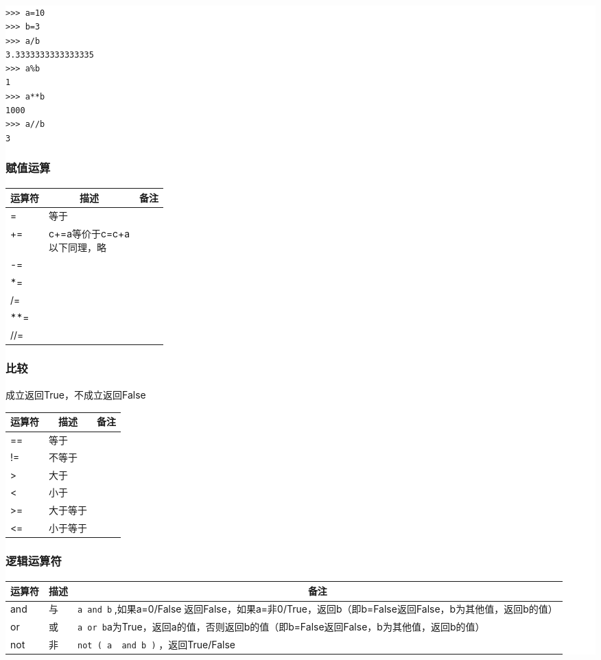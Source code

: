 ```
>>> a=10
>>> b=3
>>> a/b
3.3333333333333335
>>> a%b
1
>>> a**b
1000
>>> a//b
3
```
### 赋值运算

|运算符   | 描述  | 备注  |
| ------------ | ------------ | ------------ |
| =  | 等于  |   |
| +=  | c+=a等价于c=c+a<br>以下同理，略  |   |
| -=  |   |   |
|  *= |   |   |
|  /= |   |   |
|  **= |   |   |
|  //= |   |    |


### 比较
成立返回True，不成立返回False

|运算符   | 描述  |备注   |
| ------------ | ------------ | ------------ |
|  == | 等于  |   |
|  != |   不等于|   |
|  > | 大于  |   |
|  < |  小于 |   |
|  >= |  大于等于 |   |
|  <= |  小于等于 |   |

### 逻辑运算符

| 运算符  | 描述  | 备注  |
| ------------ | ------------ | ------------ |
| and  | 与  | `a and b` ,如果a=0/False 返回False，如果a=非0/True，返回b（即b=False返回False，b为其他值，返回b的值） |
|  or |  或 | `a or b`a为True，返回a的值，否则返回b的值（即b=False返回False，b为其他值，返回b的值）  |
| not  |  非 | `not ( a  and b )` ，返回True/False |
